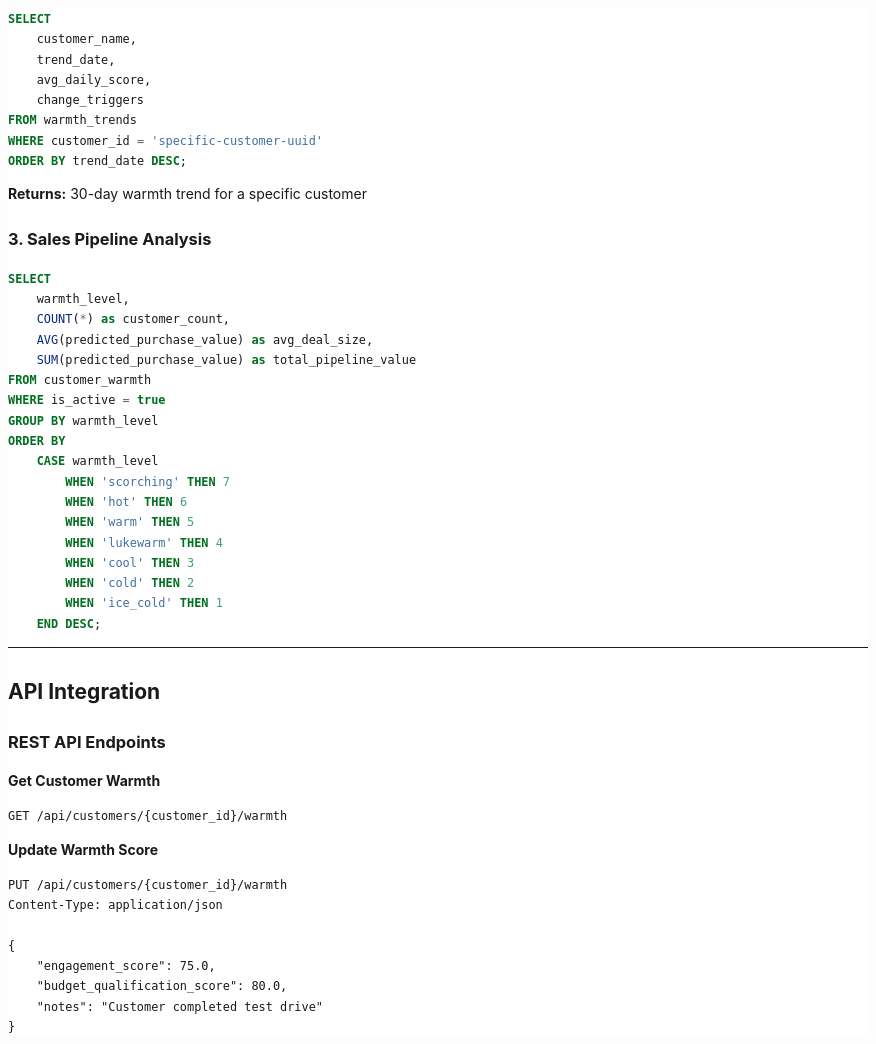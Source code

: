 ```sql
SELECT 
    customer_name,
    trend_date,
    avg_daily_score,
    change_triggers
FROM warmth_trends 
WHERE customer_id = 'specific-customer-uuid'
ORDER BY trend_date DESC;
```

**Returns:** 30-day warmth trend for a specific customer

### 3. Sales Pipeline Analysis

```sql
SELECT 
    warmth_level,
    COUNT(*) as customer_count,
    AVG(predicted_purchase_value) as avg_deal_size,
    SUM(predicted_purchase_value) as total_pipeline_value
FROM customer_warmth 
WHERE is_active = true
GROUP BY warmth_level
ORDER BY 
    CASE warmth_level 
        WHEN 'scorching' THEN 7
        WHEN 'hot' THEN 6
        WHEN 'warm' THEN 5
        WHEN 'lukewarm' THEN 4
        WHEN 'cool' THEN 3
        WHEN 'cold' THEN 2
        WHEN 'ice_cold' THEN 1
    END DESC;
```

---

## API Integration

### REST API Endpoints

**Get Customer Warmth**
```http
GET /api/customers/{customer_id}/warmth
```

**Update Warmth Score**
```http
PUT /api/customers/{customer_id}/warmth
Content-Type: application/json

{
    "engagement_score": 75.0,
    "budget_qualification_score": 80.0,
    "notes": "Customer completed test drive"
}
```
